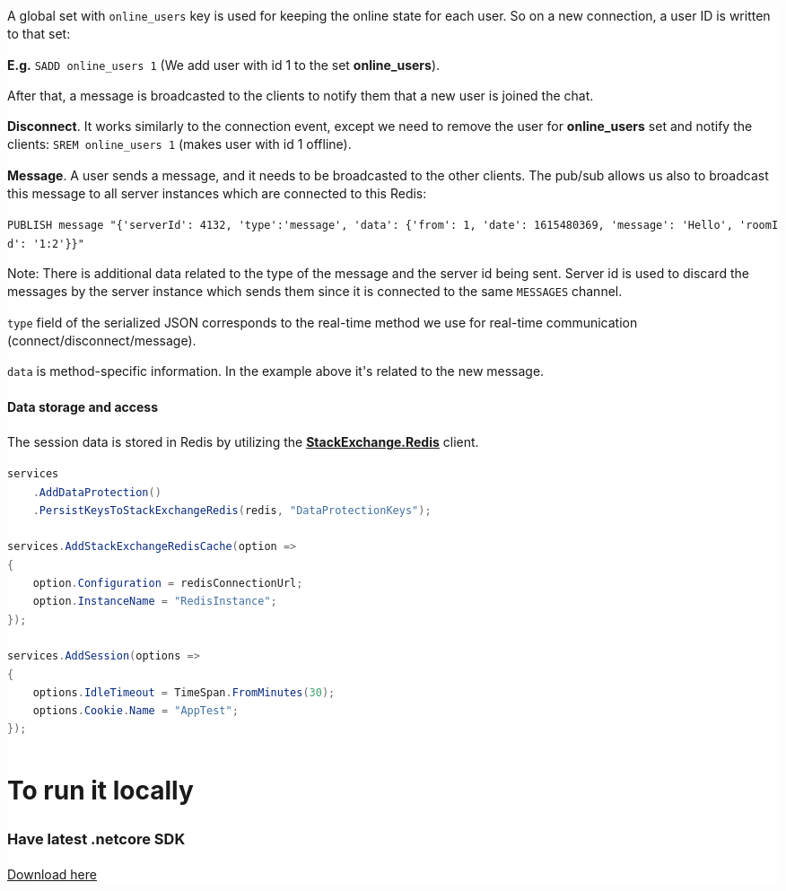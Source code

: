 A global set with `online_users` key is used for keeping the online state for each user. So on a new connection, a user ID is written to that set:

**E.g.** `SADD online_users 1` (We add user with id 1 to the set **online_users**).

After that, a message is broadcasted to the clients to notify them that a new user is joined the chat.

**Disconnect**. It works similarly to the connection event, except we need to remove the user for **online_users** set and notify the clients: `SREM online_users 1` (makes user with id 1 offline).

**Message**. A user sends a message, and it needs to be broadcasted to the other clients. The pub/sub allows us also to broadcast this message to all server instances which are connected to this Redis:

`PUBLISH message "{'serverId': 4132, 'type':'message', 'data': {'from': 1, 'date': 1615480369, 'message': 'Hello', 'roomId': '1:2'}}"`

Note: There is additional data related to the type of the message and the server id being sent.
Server id is used to discard the messages by the server instance which sends them since it is connected to the same `MESSAGES` channel.

`type` field of the serialized JSON corresponds to the real-time method we use for real-time communication (connect/disconnect/message).

`data` is method-specific information. In the example above it's related to the new message.

#### Data storage and access

The session data is stored in Redis by utilizing the [**StackExchange.Redis**](https://github.com/StackExchange/StackExchange.Redis) client.

```csharp
services
    .AddDataProtection()
    .PersistKeysToStackExchangeRedis(redis, "DataProtectionKeys");

services.AddStackExchangeRedisCache(option =>
{
    option.Configuration = redisConnectionUrl;
    option.InstanceName = "RedisInstance";
});

services.AddSession(options =>
{
    options.IdleTimeout = TimeSpan.FromMinutes(30);
    options.Cookie.Name = "AppTest";
});
```

# To run it locally

### Have latest .netcore SDK

[Download here](https://dotnet.microsoft.com/download/dotnet/5.0)
